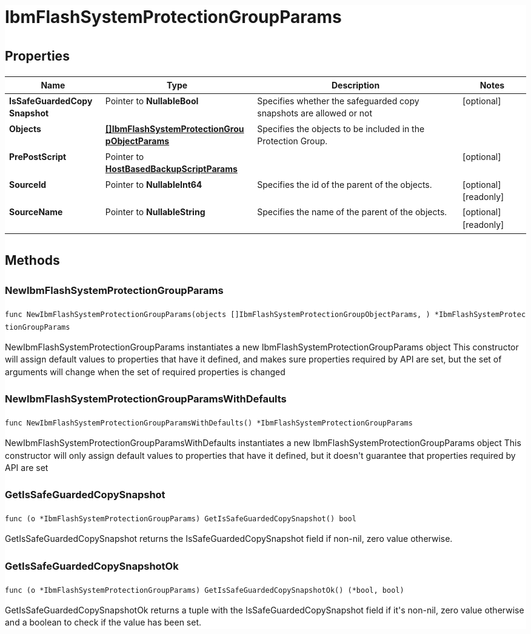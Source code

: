 # IbmFlashSystemProtectionGroupParams

## Properties

Name | Type | Description | Notes
------------ | ------------- | ------------- | -------------
**IsSafeGuardedCopySnapshot** | Pointer to **NullableBool** | Specifies whether the safeguarded copy snapshots are allowed or not | [optional] 
**Objects** | [**[]IbmFlashSystemProtectionGroupObjectParams**](IbmFlashSystemProtectionGroupObjectParams.md) | Specifies the objects to be included in the Protection Group. | 
**PrePostScript** | Pointer to [**HostBasedBackupScriptParams**](HostBasedBackupScriptParams.md) |  | [optional] 
**SourceId** | Pointer to **NullableInt64** | Specifies the id of the parent of the objects. | [optional] [readonly] 
**SourceName** | Pointer to **NullableString** | Specifies the name of the parent of the objects. | [optional] [readonly] 

## Methods

### NewIbmFlashSystemProtectionGroupParams

`func NewIbmFlashSystemProtectionGroupParams(objects []IbmFlashSystemProtectionGroupObjectParams, ) *IbmFlashSystemProtectionGroupParams`

NewIbmFlashSystemProtectionGroupParams instantiates a new IbmFlashSystemProtectionGroupParams object
This constructor will assign default values to properties that have it defined,
and makes sure properties required by API are set, but the set of arguments
will change when the set of required properties is changed

### NewIbmFlashSystemProtectionGroupParamsWithDefaults

`func NewIbmFlashSystemProtectionGroupParamsWithDefaults() *IbmFlashSystemProtectionGroupParams`

NewIbmFlashSystemProtectionGroupParamsWithDefaults instantiates a new IbmFlashSystemProtectionGroupParams object
This constructor will only assign default values to properties that have it defined,
but it doesn't guarantee that properties required by API are set

### GetIsSafeGuardedCopySnapshot

`func (o *IbmFlashSystemProtectionGroupParams) GetIsSafeGuardedCopySnapshot() bool`

GetIsSafeGuardedCopySnapshot returns the IsSafeGuardedCopySnapshot field if non-nil, zero value otherwise.

### GetIsSafeGuardedCopySnapshotOk

`func (o *IbmFlashSystemProtectionGroupParams) GetIsSafeGuardedCopySnapshotOk() (*bool, bool)`

GetIsSafeGuardedCopySnapshotOk returns a tuple with the IsSafeGuardedCopySnapshot field if it's non-nil, zero value otherwise
and a boolean to check if the value has been set.
